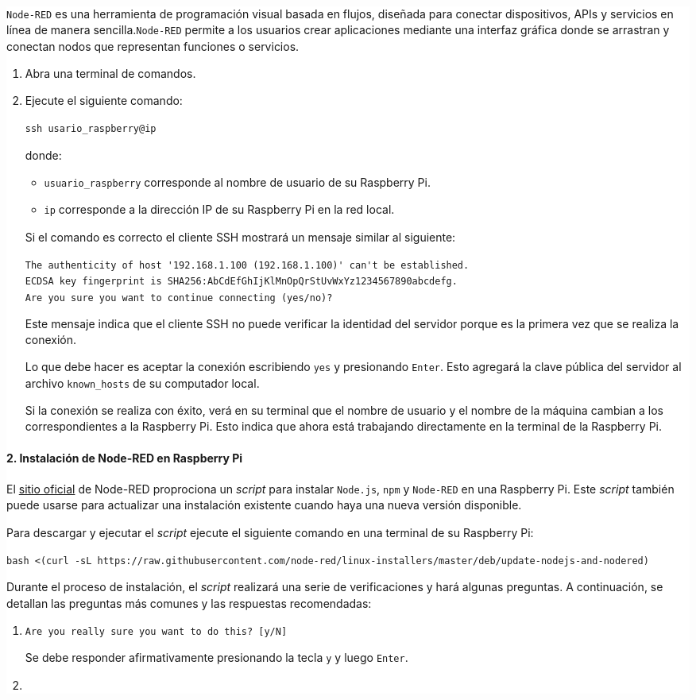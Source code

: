 ```Node-RED``` es una herramienta de programación visual basada en flujos, diseñada para conectar dispositivos, APIs y servicios en línea de manera sencilla.```Node-RED``` permite a los usuarios crear aplicaciones mediante una interfaz gráfica donde se arrastran y conectan nodos que representan funciones o servicios.

1. Abra una terminal de comandos.

2. Ejecute el siguiente comando:

    ```
    ssh usario_raspberry@ip
    ```

    donde:

    * ```usuario_raspberry``` corresponde al nombre de usuario de su Raspberry Pi.

    * ```ip``` corresponde a la dirección IP de su Raspberry Pi en la red local.


    Si el comando es correcto el cliente SSH mostrará un mensaje similar al siguiente:

    ```
    The authenticity of host '192.168.1.100 (192.168.1.100)' can't be established. 
    ECDSA key fingerprint is SHA256:AbCdEfGhIjKlMnOpQrStUvWxYz1234567890abcdefg.
    Are you sure you want to continue connecting (yes/no)?
    ```

    Este mensaje indica que el cliente SSH no puede verificar la identidad del servidor porque es la primera vez que se realiza la conexión.


    Lo que debe hacer es aceptar la conexión escribiendo ```yes``` y presionando ```Enter```. Esto agregará la clave pública del servidor al archivo ```known_hosts``` de su computador local.​

    Si la conexión se realiza con éxito, verá en su terminal que el nombre de usuario y el nombre de la máquina cambian a los correspondientes a la Raspberry Pi. Esto indica que ahora está trabajando directamente en la terminal de la Raspberry Pi.

#### 2. Instalación de Node-RED en Raspberry Pi


El [sitio oficial](https://nodered.org/docs/getting-started/raspberrypi) de Node-RED proprociona un *script* para instalar ```Node.js```, ```npm``` y ```Node-RED``` en una Raspberry Pi. Este *script* también puede usarse para actualizar una instalación existente cuando haya una nueva versión disponible.

Para descargar y ejecutar el *script* ejecute el siguiente comando en una terminal de su Raspberry Pi:

```
bash <(curl -sL https://raw.githubusercontent.com/node-red/linux-installers/master/deb/update-nodejs-and-nodered)
```

Durante el proceso de instalación, el *script* realizará una serie de verificaciones y hará algunas preguntas. A continuación, se detallan las preguntas más comunes y las respuestas recomendadas:

1. 
    ```
    Are you really sure you want to do this? [y/N]
    ```

    Se debe responder afirmativamente presionando la tecla ```y``` y luego ```Enter```.

2.
    ```
```